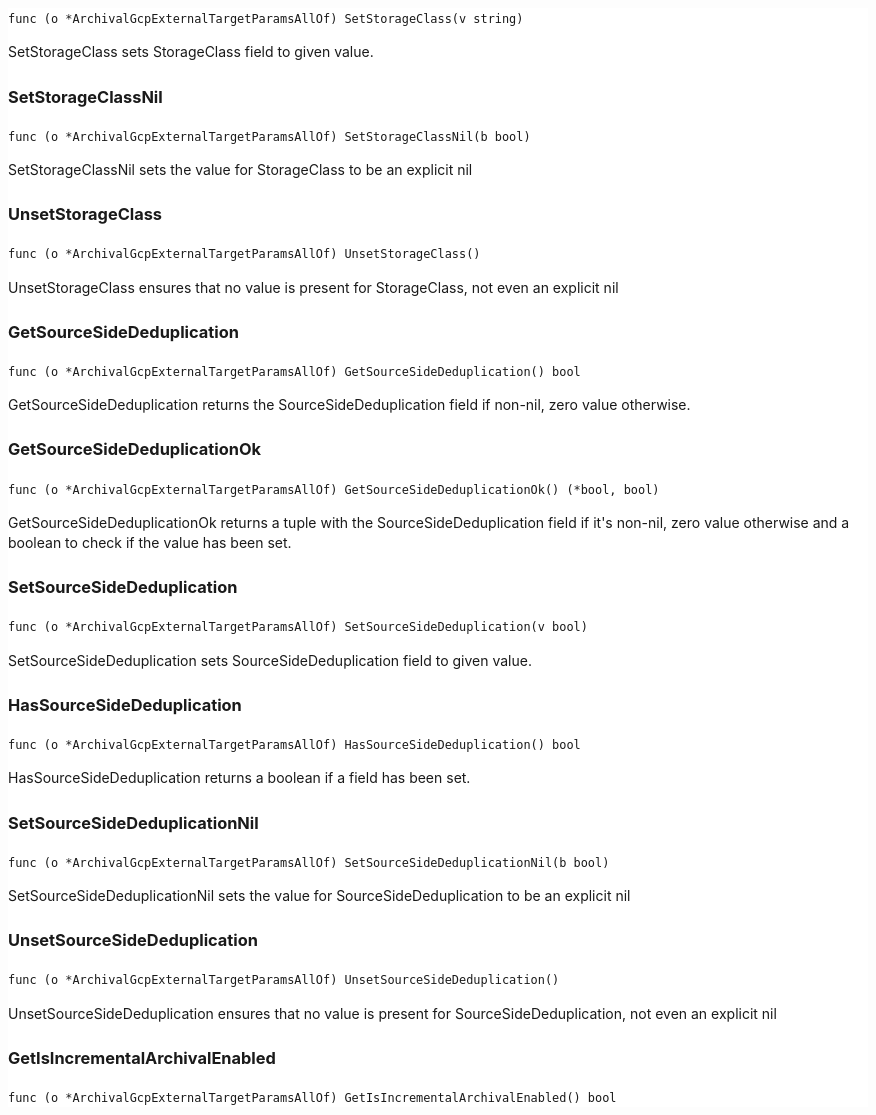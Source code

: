 `func (o *ArchivalGcpExternalTargetParamsAllOf) SetStorageClass(v string)`

SetStorageClass sets StorageClass field to given value.


### SetStorageClassNil

`func (o *ArchivalGcpExternalTargetParamsAllOf) SetStorageClassNil(b bool)`

 SetStorageClassNil sets the value for StorageClass to be an explicit nil

### UnsetStorageClass
`func (o *ArchivalGcpExternalTargetParamsAllOf) UnsetStorageClass()`

UnsetStorageClass ensures that no value is present for StorageClass, not even an explicit nil
### GetSourceSideDeduplication

`func (o *ArchivalGcpExternalTargetParamsAllOf) GetSourceSideDeduplication() bool`

GetSourceSideDeduplication returns the SourceSideDeduplication field if non-nil, zero value otherwise.

### GetSourceSideDeduplicationOk

`func (o *ArchivalGcpExternalTargetParamsAllOf) GetSourceSideDeduplicationOk() (*bool, bool)`

GetSourceSideDeduplicationOk returns a tuple with the SourceSideDeduplication field if it's non-nil, zero value otherwise
and a boolean to check if the value has been set.

### SetSourceSideDeduplication

`func (o *ArchivalGcpExternalTargetParamsAllOf) SetSourceSideDeduplication(v bool)`

SetSourceSideDeduplication sets SourceSideDeduplication field to given value.

### HasSourceSideDeduplication

`func (o *ArchivalGcpExternalTargetParamsAllOf) HasSourceSideDeduplication() bool`

HasSourceSideDeduplication returns a boolean if a field has been set.

### SetSourceSideDeduplicationNil

`func (o *ArchivalGcpExternalTargetParamsAllOf) SetSourceSideDeduplicationNil(b bool)`

 SetSourceSideDeduplicationNil sets the value for SourceSideDeduplication to be an explicit nil

### UnsetSourceSideDeduplication
`func (o *ArchivalGcpExternalTargetParamsAllOf) UnsetSourceSideDeduplication()`

UnsetSourceSideDeduplication ensures that no value is present for SourceSideDeduplication, not even an explicit nil
### GetIsIncrementalArchivalEnabled

`func (o *ArchivalGcpExternalTargetParamsAllOf) GetIsIncrementalArchivalEnabled() bool`
